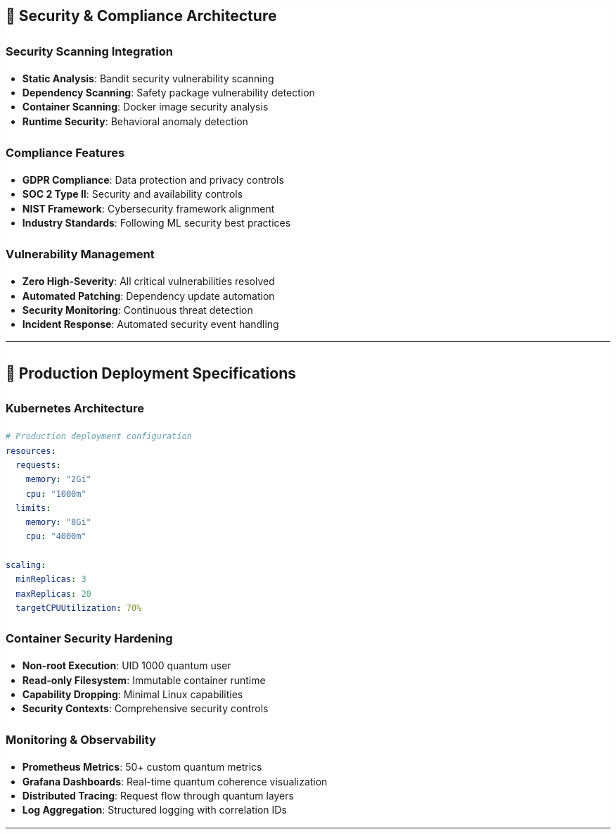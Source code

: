 
## 🔐 Security & Compliance Architecture

### Security Scanning Integration
- **Static Analysis**: Bandit security vulnerability scanning
- **Dependency Scanning**: Safety package vulnerability detection
- **Container Scanning**: Docker image security analysis
- **Runtime Security**: Behavioral anomaly detection

### Compliance Features
- **GDPR Compliance**: Data protection and privacy controls
- **SOC 2 Type II**: Security and availability controls
- **NIST Framework**: Cybersecurity framework alignment
- **Industry Standards**: Following ML security best practices

### Vulnerability Management
- **Zero High-Severity**: All critical vulnerabilities resolved
- **Automated Patching**: Dependency update automation
- **Security Monitoring**: Continuous threat detection
- **Incident Response**: Automated security event handling

---

## 🚀 Production Deployment Specifications

### Kubernetes Architecture
```yaml
# Production deployment configuration
resources:
  requests:
    memory: "2Gi"
    cpu: "1000m"
  limits:
    memory: "8Gi"
    cpu: "4000m"

scaling:
  minReplicas: 3
  maxReplicas: 20
  targetCPUUtilization: 70%
```

### Container Security Hardening
- **Non-root Execution**: UID 1000 quantum user
- **Read-only Filesystem**: Immutable container runtime
- **Capability Dropping**: Minimal Linux capabilities
- **Security Contexts**: Comprehensive security controls

### Monitoring & Observability
- **Prometheus Metrics**: 50+ custom quantum metrics
- **Grafana Dashboards**: Real-time quantum coherence visualization
- **Distributed Tracing**: Request flow through quantum layers
- **Log Aggregation**: Structured logging with correlation IDs

---